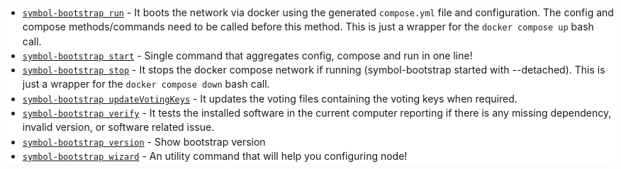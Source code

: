 * [`symbol-bootstrap run`](docs/run.md) - It boots the network via docker using the generated `compose.yml` file and configuration. The config and compose methods/commands need to be called before this method. This is just a wrapper for the `docker compose up` bash call.
* [`symbol-bootstrap start`](docs/start.md) - Single command that aggregates config, compose and run in one line!
* [`symbol-bootstrap stop`](docs/stop.md) - It stops the docker compose network if running (symbol-bootstrap started with --detached). This is just a wrapper for the `docker compose down` bash call.
* [`symbol-bootstrap updateVotingKeys`](docs/updateVotingKeys.md) - It updates the voting files containing the voting keys when required.
* [`symbol-bootstrap verify`](docs/verify.md) - It tests the installed software in the current computer reporting if there is any missing dependency, invalid version, or software related issue.
* [`symbol-bootstrap version`](docs/version.md) - Show bootstrap version
* [`symbol-bootstrap wizard`](docs/wizard.md) - An utility command that will help you configuring node!


